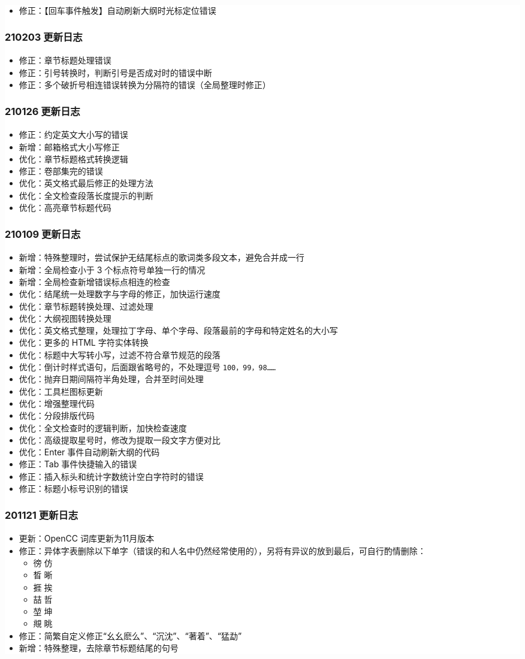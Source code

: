 - 修正：【回车事件触发】自动刷新大纲时光标定位错误

### 210203 更新日志
- 修正：章节标题处理错误
- 修正：引号转换时，判断引号是否成对时的错误中断
- 修正：多个破折号相连错误转换为分隔符的错误（全局整理时修正）

### 210126 更新日志
- 修正：约定英文大小写的错误
- 新增：邮箱格式大小写修正
- 优化：章节标题格式转换逻辑
- 修正：卷部集完的错误
- 优化：英文格式最后修正的处理方法
- 优化：全文检查段落长度提示的判断
- 优化：高亮章节标题代码

### 210109 更新日志
- 新增：特殊整理时，尝试保护无结尾标点的歌词类多段文本，避免合并成一行
- 新增：全局检查小于 3 个标点符号单独一行的情况
- 新增：全局检查新增错误标点相连的检查
- 优化：结尾统一处理数字与字母的修正，加快运行速度
- 优化：章节标题转换处理、过滤处理
- 优化：大纲视图转换处理
- 优化：英文格式整理，处理拉丁字母、单个字母、段落最前的字母和特定姓名的大小写
- 优化：更多的 HTML 字符实体转换
- 优化：标题中大写转小写，过滤不符合章节规范的段落
- 优化：倒计时样式语句，后面跟省略号的，不处理逗号	`100，99，98……`
- 优化：抛弃日期间隔符半角处理，合并至时间处理
- 优化：工具栏图标更新
- 优化：增强整理代码
- 优化：分段排版代码
- 优化：全文检查时的逻辑判断，加快检查速度
- 优化：高级提取星号时，修改为提取一段文字方便对比
- 优化：Enter 事件自动刷新大纲的代码
- 修正：Tab 事件快捷输入的错误
- 修正：插入标头和统计字数统计空白字符时的错误
- 修正：标题小标号识别的错误

### 201121 更新日志
- 更新：OpenCC 词库更新为11月版本
- 修正：异体字表删除以下单字（错误的和人名中仍然经常使用的），另将有异议的放到最后，可自行酌情删除：
	- 徬	仿
	- 晳	晰
	- 捱	挨
	- 喆	哲
	- 堃	坤
	- 覜	眺
- 修正：简繁自定义修正“⼳幺麽么”、“沉沈”、“著着”、“猛勐”
- 新增：特殊整理，去除章节标题结尾的句号
